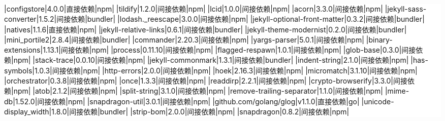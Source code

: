 |configstore|4.0.0|直接依赖|npm|
|tildify|1.2.0|间接依赖|npm|
|lcid|1.0.0|间接依赖|npm|
|acorn|3.3.0|间接依赖|npm|
|jekyll-sass-converter|1.5.2|间接依赖|bundler|
|lodash._reescape|3.0.0|间接依赖|npm|
|jekyll-optional-front-matter|0.3.2|间接依赖|bundler|
|natives|1.1.6|直接依赖|npm|
|jekyll-relative-links|0.6.1|间接依赖|bundler|
|jekyll-theme-modernist|0.2.0|间接依赖|bundler|
|mini_portile2|2.8.4|间接依赖|bundler|
|commander|2.20.3|间接依赖|npm|
|yargs-parser|5.0.1|间接依赖|npm|
|binary-extensions|1.13.1|间接依赖|npm|
|process|0.11.10|间接依赖|npm|
|flagged-respawn|1.0.1|间接依赖|npm|
|glob-base|0.3.0|间接依赖|npm|
|stack-trace|0.0.10|间接依赖|npm|
|jekyll-commonmark|1.3.1|间接依赖|bundler|
|indent-string|2.1.0|间接依赖|npm|
|has-symbols|1.0.3|间接依赖|npm|
|http-errors|2.0.0|间接依赖|npm|
|hoek|2.16.3|间接依赖|npm|
|micromatch|3.1.10|间接依赖|npm|
|orchestrator|0.3.8|间接依赖|npm|
|once|1.3.3|间接依赖|npm|
|readdirp|2.2.1|间接依赖|npm|
|crypto-browserify|3.3.0|间接依赖|npm|
|atob|2.1.2|间接依赖|npm|
|split-string|3.1.0|间接依赖|npm|
|remove-trailing-separator|1.1.0|间接依赖|npm|
|mime-db|1.52.0|间接依赖|npm|
|snapdragon-util|3.0.1|间接依赖|npm|
|github.com/golang/glog|v1.1.0|直接依赖|go|
|unicode-display_width|1.8.0|间接依赖|bundler|
|strip-bom|2.0.0|间接依赖|npm|
|snapdragon|0.8.2|间接依赖|npm|